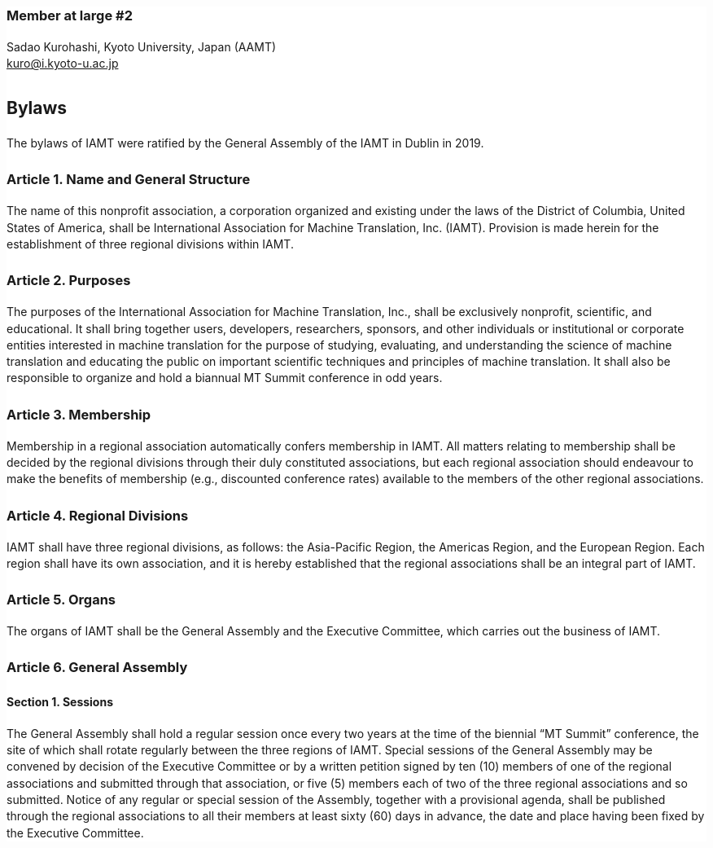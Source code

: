 ### Member at large #2
Sadao Kurohashi, Kyoto University, Japan (AAMT)  
kuro@i.kyoto-u.ac.jp

## Bylaws

The bylaws of IAMT were ratified by the General Assembly of the IAMT in Dublin in 2019.

### Article 1. Name and General Structure

The name of this nonprofit association, a corporation organized and existing under the laws of the District of Columbia, United States of America, shall be International Association for Machine Translation, Inc. (IAMT). Provision is made herein for the establishment of three regional divisions within IAMT.

### Article 2. Purposes

The purposes of the International Association for Machine Translation, Inc., shall be exclusively nonprofit, scientific, and educational. It shall bring together users, developers, researchers, sponsors, and other individuals or institutional or corporate entities interested in machine translation for the purpose of studying, evaluating, and understanding the science of machine translation and educating the public on important scientific techniques and principles of machine translation. It shall also be responsible to organize and hold a biannual MT Summit conference in odd years.

### Article 3. Membership

Membership in a regional association automatically confers membership in IAMT. All matters relating to membership shall be decided by the regional divisions through their duly constituted associations, but each regional association should endeavour to make the benefits of membership (e.g., discounted conference rates) available to the members of the other regional associations.

### Article 4. Regional Divisions

IAMT shall have three regional divisions, as follows: the Asia-Pacific Region, the Americas Region, and the European Region. Each region shall have its own association, and it is hereby established that the regional associations shall be an integral part of IAMT.

### Article 5. Organs

The organs of IAMT shall be the General Assembly and the Executive Committee, which carries out the business of IAMT.

### Article 6. General Assembly

#### Section 1. Sessions
The General Assembly shall hold a regular session once every two years at the time of the biennial “MT Summit” conference, the site of which shall rotate regularly between the three regions of IAMT. Special sessions of the General Assembly may be convened by decision of the Executive Committee or by a written petition signed by ten (10) members of one of the regional associations and submitted through that association, or five (5) members each of two of the three regional associations and so submitted. Notice of any regular or special session of the Assembly, together with a provisional agenda, shall be published through the regional associations to all their members at least sixty (60) days in advance, the date and place having been fixed by the Executive Committee.
